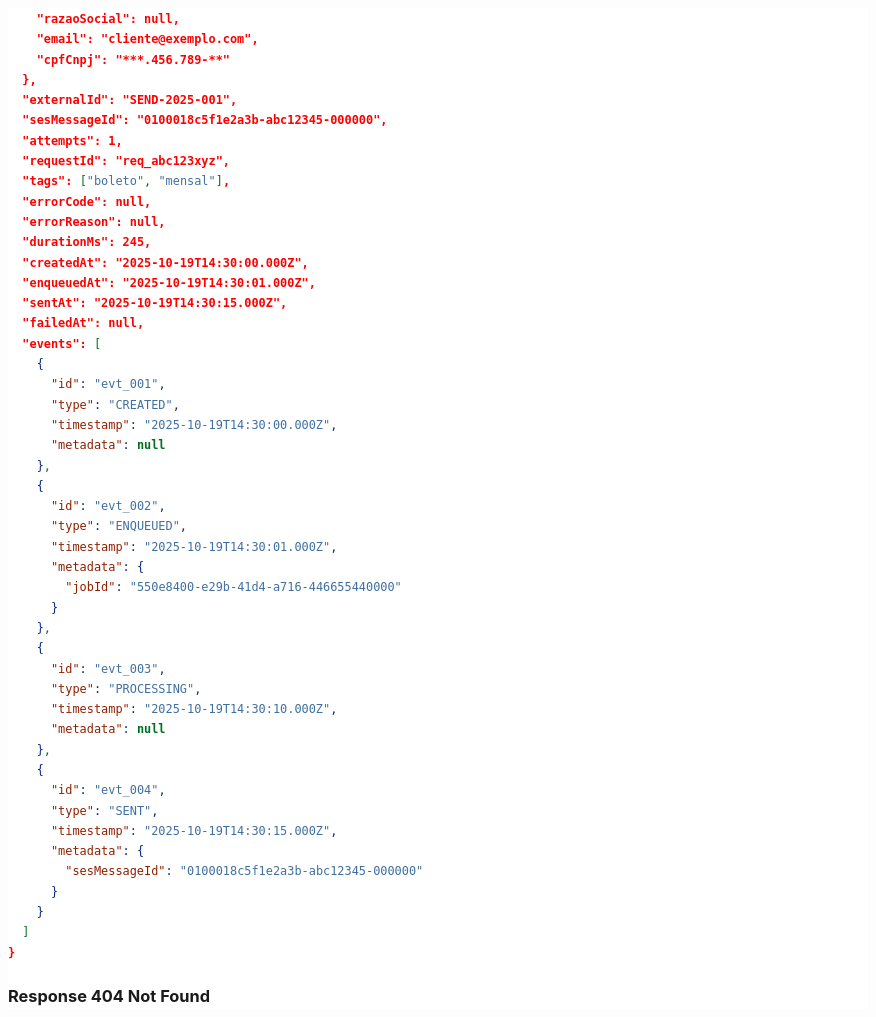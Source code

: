 ```json
    "razaoSocial": null,
    "email": "cliente@exemplo.com",
    "cpfCnpj": "***.456.789-**"
  },
  "externalId": "SEND-2025-001",
  "sesMessageId": "0100018c5f1e2a3b-abc12345-000000",
  "attempts": 1,
  "requestId": "req_abc123xyz",
  "tags": ["boleto", "mensal"],
  "errorCode": null,
  "errorReason": null,
  "durationMs": 245,
  "createdAt": "2025-10-19T14:30:00.000Z",
  "enqueuedAt": "2025-10-19T14:30:01.000Z",
  "sentAt": "2025-10-19T14:30:15.000Z",
  "failedAt": null,
  "events": [
    {
      "id": "evt_001",
      "type": "CREATED",
      "timestamp": "2025-10-19T14:30:00.000Z",
      "metadata": null
    },
    {
      "id": "evt_002",
      "type": "ENQUEUED",
      "timestamp": "2025-10-19T14:30:01.000Z",
      "metadata": {
        "jobId": "550e8400-e29b-41d4-a716-446655440000"
      }
    },
    {
      "id": "evt_003",
      "type": "PROCESSING",
      "timestamp": "2025-10-19T14:30:10.000Z",
      "metadata": null
    },
    {
      "id": "evt_004",
      "type": "SENT",
      "timestamp": "2025-10-19T14:30:15.000Z",
      "metadata": {
        "sesMessageId": "0100018c5f1e2a3b-abc12345-000000"
      }
    }
  ]
}
```

### Response 404 Not Found
